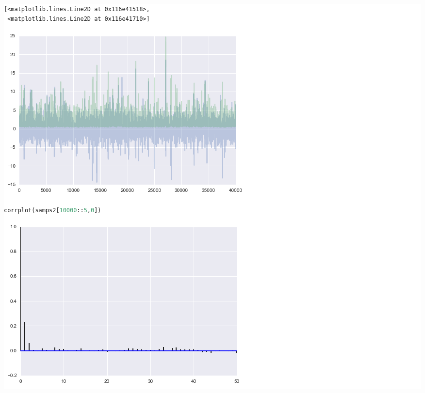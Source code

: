 



    [<matplotlib.lines.Line2D at 0x116e41518>,
     <matplotlib.lines.Line2D at 0x116e41710>]




![png](priors_files/priors_27_1.png)




```python
corrplot(samps2[10000::5,0])
```



![png](priors_files/priors_28_0.png)
